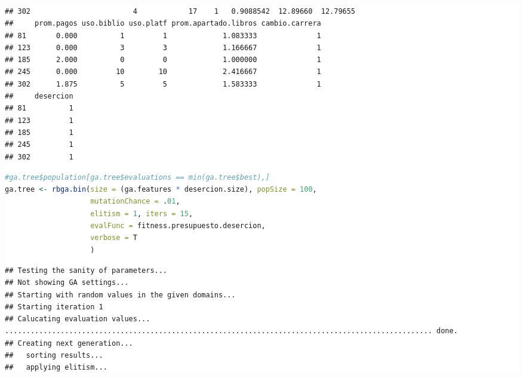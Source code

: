     ## 302                        4            17    1   0.9088542  12.89660  12.79655
    ##     prom.pagos uso.biblio uso.platf prom.apartado.libros cambio.carrera
    ## 81       0.000          1         1             1.083333              1
    ## 123      0.000          3         3             1.166667              1
    ## 185      2.000          0         0             1.000000              1
    ## 245      0.000         10        10             2.416667              1
    ## 302      1.875          5         5             1.583333              1
    ##     desercion
    ## 81          1
    ## 123         1
    ## 185         1
    ## 245         1
    ## 302         1

``` r
#ga.tree$population[ga.tree$evaluations == min(ga.tree$best),]
ga.tree <- rbga.bin(size = (ga.features * desercion.size), popSize = 100,
                    mutationChance = .01,
                    elitism = 1, iters = 15,
                    evalFunc = fitness.presupuesto.desercion,
                    verbose = T
                    )
```

    ## Testing the sanity of parameters...
    ## Not showing GA settings...
    ## Starting with random values in the given domains...
    ## Starting iteration 1 
    ## Calucating evaluation values... .................................................................................................... done.
    ## Creating next generation...
    ##   sorting results...
    ##   applying elitism...